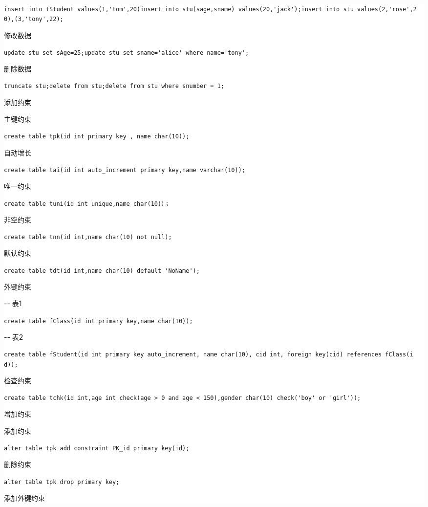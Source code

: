 `insert into tStudent values(1,'tom',20)insert into stu(sage,sname) values(20,'jack');insert into stu values(2,'rose',20),(3,'tony',22);`

修改数据

`update stu set sAge=25;update stu set sname='alice' where name='tony';`

删除数据

`truncate stu;delete from stu;delete from stu where snumber = 1;`



添加约束

主键约束

`create table tpk(id int primary key , name char(10));`

自动增长

`create table tai(id int auto_increment primary key,name varchar(10));`

唯一约束

`create table tuni(id int unique,name char(10)）；`

非空约束

`create table tnn(id int,name char(10) not null);`

默认约束

`create table tdt(id int,name char(10) default 'NoName');`



外键约束

-- 表1

`create table fClass(id int primary key,name char(10));`

-- 表2

`create table fStudent(id int primary key auto_increment, name char(10), cid int, foreign key(cid) references fClass(id));`

检查约束

`create table tchk(id int,age int check(age > 0 and age < 150),gender char(10) check('boy' or 'girl'));`



增加约束

添加约束

`alter table tpk add constraint PK_id primary key(id);`

删除约束

`alter table tpk drop primary key;`

添加外键约束
